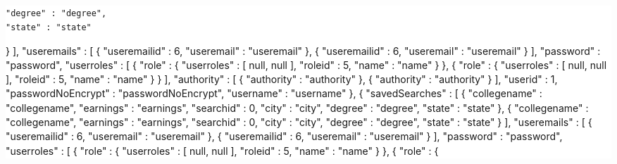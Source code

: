     "degree" : "degree",
    "state" : "state"
  } ],
  "useremails" : [ {
    "useremailid" : 6,
    "useremail" : "useremail"
  }, {
    "useremailid" : 6,
    "useremail" : "useremail"
  } ],
  "password" : "password",
  "userroles" : [ {
    "role" : {
      "userroles" : [ null, null ],
      "roleid" : 5,
      "name" : "name"
    }
  }, {
    "role" : {
      "userroles" : [ null, null ],
      "roleid" : 5,
      "name" : "name"
    }
  } ],
  "authority" : [ {
    "authority" : "authority"
  }, {
    "authority" : "authority"
  } ],
  "userid" : 1,
  "passwordNoEncrypt" : "passwordNoEncrypt",
  "username" : "username"
}, {
  "savedSearches" : [ {
    "collegename" : "collegename",
    "earnings" : "earnings",
    "searchid" : 0,
    "city" : "city",
    "degree" : "degree",
    "state" : "state"
  }, {
    "collegename" : "collegename",
    "earnings" : "earnings",
    "searchid" : 0,
    "city" : "city",
    "degree" : "degree",
    "state" : "state"
  } ],
  "useremails" : [ {
    "useremailid" : 6,
    "useremail" : "useremail"
  }, {
    "useremailid" : 6,
    "useremail" : "useremail"
  } ],
  "password" : "password",
  "userroles" : [ {
    "role" : {
      "userroles" : [ null, null ],
      "roleid" : 5,
      "name" : "name"
    }
  }, {
    "role" : {